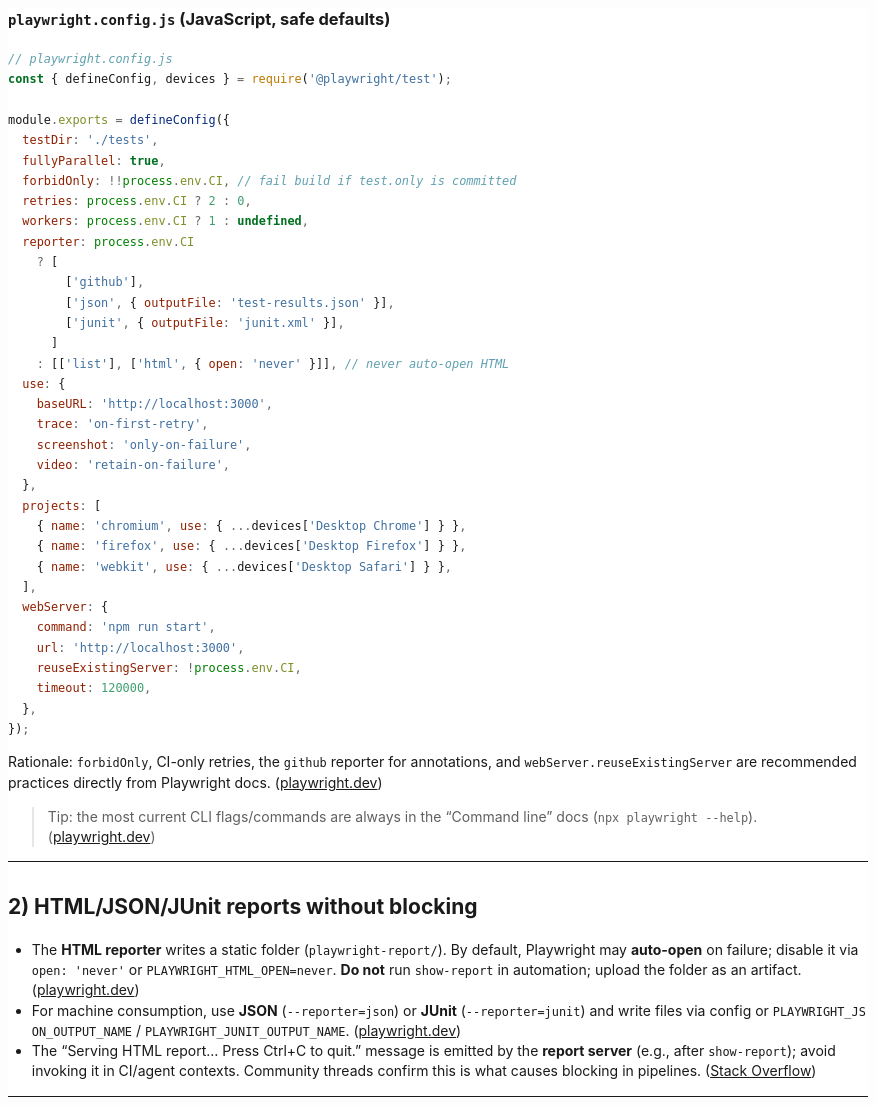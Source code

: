 ### `playwright.config.js` (JavaScript, safe defaults)

```js
// playwright.config.js
const { defineConfig, devices } = require('@playwright/test');

module.exports = defineConfig({
  testDir: './tests',
  fullyParallel: true,
  forbidOnly: !!process.env.CI, // fail build if test.only is committed
  retries: process.env.CI ? 2 : 0,
  workers: process.env.CI ? 1 : undefined,
  reporter: process.env.CI
    ? [
        ['github'],
        ['json', { outputFile: 'test-results.json' }],
        ['junit', { outputFile: 'junit.xml' }],
      ]
    : [['list'], ['html', { open: 'never' }]], // never auto-open HTML
  use: {
    baseURL: 'http://localhost:3000',
    trace: 'on-first-retry',
    screenshot: 'only-on-failure',
    video: 'retain-on-failure',
  },
  projects: [
    { name: 'chromium', use: { ...devices['Desktop Chrome'] } },
    { name: 'firefox', use: { ...devices['Desktop Firefox'] } },
    { name: 'webkit', use: { ...devices['Desktop Safari'] } },
  ],
  webServer: {
    command: 'npm run start',
    url: 'http://localhost:3000',
    reuseExistingServer: !process.env.CI,
    timeout: 120000,
  },
});
```

Rationale: `forbidOnly`, CI-only retries, the `github` reporter for annotations, and `webServer.reuseExistingServer` are recommended practices directly from Playwright docs. ([playwright.dev][3])

> Tip: the most current CLI flags/commands are always in the “Command line” docs (`npx playwright --help`). ([playwright.dev][4])

---

## 2) HTML/JSON/JUnit reports without blocking

- The **HTML reporter** writes a static folder (`playwright-report/`). By default, Playwright may **auto-open** on failure; disable it via `open: 'never'` or `PLAYWRIGHT_HTML_OPEN=never`. **Do not** run `show-report` in automation; upload the folder as an artifact. ([playwright.dev][1])
- For machine consumption, use **JSON** (`--reporter=json`) or **JUnit** (`--reporter=junit`) and write files via config or `PLAYWRIGHT_JSON_OUTPUT_NAME` / `PLAYWRIGHT_JUNIT_OUTPUT_NAME`. ([playwright.dev][1])
- The “Serving HTML report… Press Ctrl+C to quit.” message is emitted by the **report server** (e.g., after `show-report`); avoid invoking it in CI/agent contexts. Community threads confirm this is what causes blocking in pipelines. ([Stack Overflow][5])

---

[1]: https://playwright.dev/docs/test-reporters 'Reporters | Playwright'
[2]: https://playwright.dev/docs/test-ui-mode?utm_source=chatgpt.com 'UI Mode'
[3]: https://playwright.dev/docs/test-configuration?utm_source=chatgpt.com 'Test configuration'
[4]: https://playwright.dev/docs/test-cli?utm_source=chatgpt.com 'Command line'
[5]: https://stackoverflow.com/questions/76868048/how-to-finish-running-playwright-tests-in-pipeline?utm_source=chatgpt.com 'How to finish running playwright tests in pipeline?'
[6]: https://github.com/microsoft/playwright-github-action?utm_source=chatgpt.com 'microsoft/playwright-github-action'
[7]: https://playwright.dev/docs/ci?utm_source=chatgpt.com 'Continuous Integration'
[8]: https://github.com/actions/setup-node?utm_source=chatgpt.com 'actions/setup-node'
[9]: https://docs.github.com/en/actions/use-cases-and-examples/building-and-testing/building-and-testing-nodejs?utm_source=chatgpt.com 'Building and testing Node.js - GitHub Actions'
[10]: https://playwright.dev/docs/ci-intro?utm_source=chatgpt.com 'Setting up CI'
[11]: https://github.com/nitya/playwright-learn-codespaces-nn/?utm_source=chatgpt.com 'nitya/playwright-learn-codespaces-nn'
[12]: https://code.visualstudio.com/docs/copilot/chat/mcp-servers?utm_source=chatgpt.com 'Use MCP servers in VS Code'
[13]: https://docs.github.com/en/copilot/tutorials/enhance-agent-mode-with-mcp?utm_source=chatgpt.com 'Enhancing GitHub Copilot agent mode with MCP'
[14]: https://github.com/microsoft/playwright-mcp?utm_source=chatgpt.com 'microsoft/playwright-mcp: Playwright MCP server'
[15]: https://code.visualstudio.com/docs/copilot/customization/mcp-servers?utm_source=chatgpt.com 'Use MCP servers in VS Code'